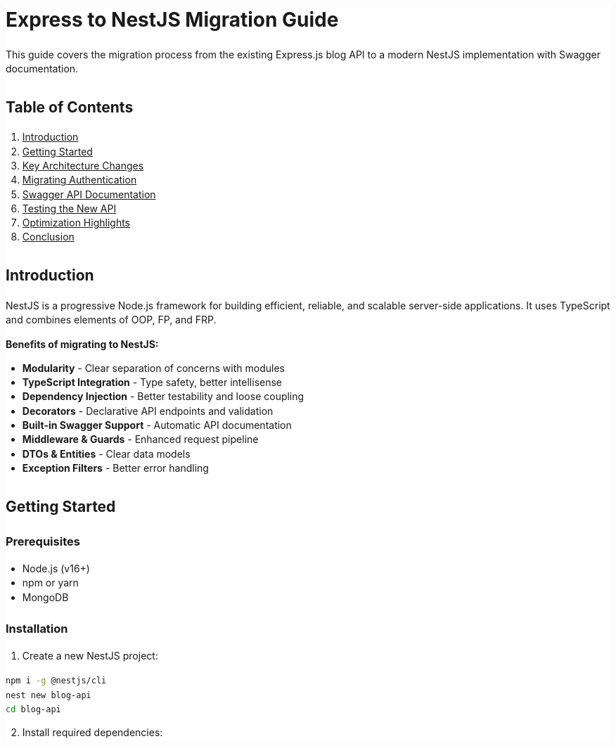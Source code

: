 # Express to NestJS Migration Guide

This guide covers the migration process from the existing Express.js blog API to a modern NestJS implementation with Swagger documentation.

## Table of Contents

1. [Introduction](#introduction)
2. [Getting Started](#getting-started)
3. [Key Architecture Changes](#key-architecture-changes)
4. [Migrating Authentication](#migrating-authentication)
5. [Swagger API Documentation](#swagger-api-documentation)
6. [Testing the New API](#testing-the-new-api)
7. [Optimization Highlights](#optimization-highlights)
8. [Conclusion](#conclusion)

## Introduction

NestJS is a progressive Node.js framework for building efficient, reliable, and scalable server-side applications. It uses TypeScript and combines elements of OOP, FP, and FRP.

**Benefits of migrating to NestJS:**

- **Modularity** - Clear separation of concerns with modules
- **TypeScript Integration** - Type safety, better intellisense
- **Dependency Injection** - Better testability and loose coupling
- **Decorators** - Declarative API endpoints and validation
- **Built-in Swagger Support** - Automatic API documentation
- **Middleware & Guards** - Enhanced request pipeline
- **DTOs & Entities** - Clear data models
- **Exception Filters** - Better error handling

## Getting Started

### Prerequisites

- Node.js (v16+)
- npm or yarn
- MongoDB

### Installation

1. Create a new NestJS project:

```bash
npm i -g @nestjs/cli
nest new blog-api
cd blog-api
```

2. Install required dependencies:
